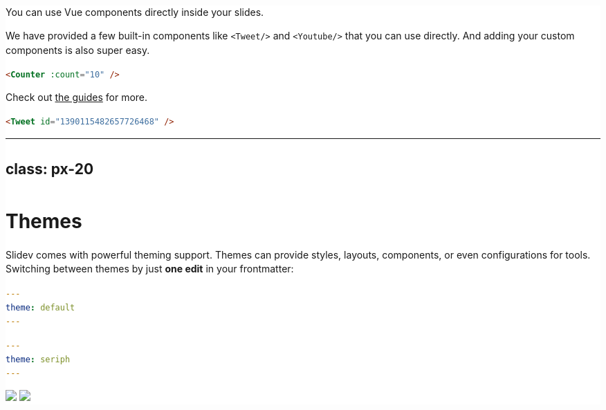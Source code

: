 <div grid="~ cols-2 gap-4">
<div>

You can use Vue components directly inside your slides.

We have provided a few built-in components like `<Tweet/>` and `<Youtube/>` that you can use directly. And adding your custom components is also super easy.

```html
<Counter :count="10" />
```


<Counter :count="10" m="t-4" />

Check out [the guides](https://sli.dev/builtin/components.html) for more.

</div>
<div>

```html
<Tweet id="1390115482657726468" />
```

<Tweet id="1390115482657726468" scale="0.65" />

</div>
</div>


---
class: px-20
---

# Themes

Slidev comes with powerful theming support. Themes can provide styles, layouts, components, or even configurations for tools. Switching between themes by just **one edit** in your frontmatter:

<div grid="~ cols-2 gap-2" m="-t-2">

```yaml
---
theme: default
---
```

```yaml
---
theme: seriph
---
```

<img border="rounded" src="https://github.com/slidevjs/themes/blob/main/screenshots/theme-default/01.png?raw=true">

<img border="rounded" src="https://github.com/slidevjs/themes/blob/main/screenshots/theme-seriph/01.png?raw=true">

</div>
